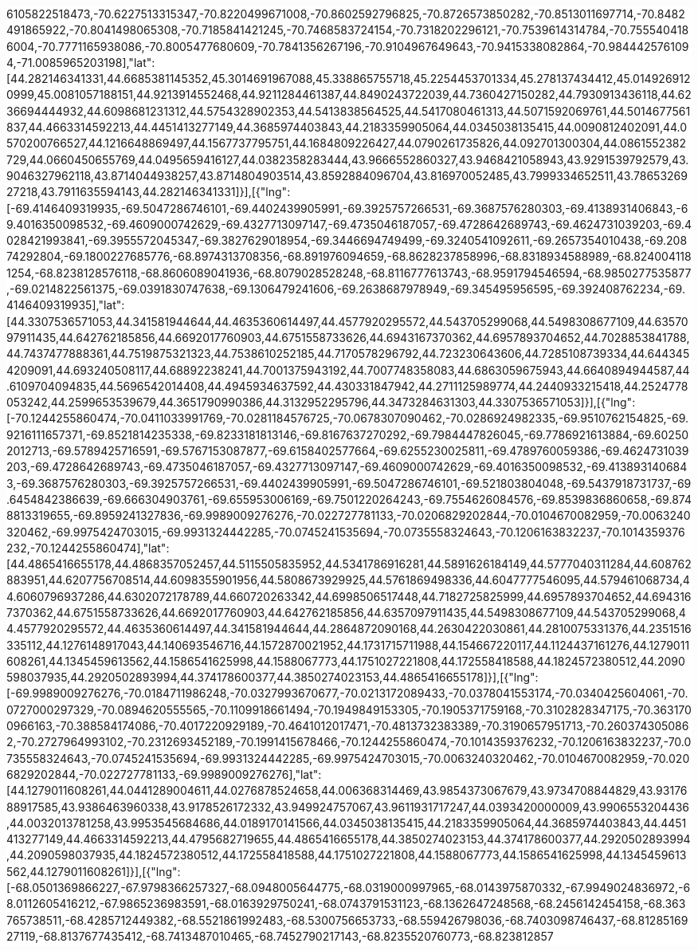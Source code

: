 6105822518473,-70.6227513315347,-70.8220499671008,-70.8602592796825,-70.8726573850282,-70.8513011697714,-70.8482491865922,-70.8041498065308,-70.7185841421245,-70.7468583724154,-70.7318202296121,-70.7539614314784,-70.7555404186004,-70.7771165938086,-70.8005477680609,-70.7841356267196,-70.9104967649643,-70.9415338082864,-70.9844425761094,-71.0085965203198],"lat":[44.282146341331,44.6685381145352,45.3014691967088,45.338865755718,45.2254453701334,45.278137434412,45.0149269120999,45.0081057188151,44.9213914552468,44.9211284461387,44.8490243722039,44.7360427150282,44.7930913436118,44.6236694444932,44.6098681231312,44.5754328902353,44.5413838564525,44.5417080461313,44.5071592069761,44.5014677561837,44.4663314592213,44.4451413277149,44.3685974403843,44.2183359905064,44.0345038135415,44.0090812402091,44.0570200766527,44.1216648869497,44.1567737795751,44.1684809226427,44.0790261735826,44.092701300304,44.0861552382729,44.0660450655769,44.0495659416127,44.0382358283444,43.9666552860327,43.9468421058943,43.9291539792579,43.9046327962118,43.8714044938257,43.8714804903514,43.8592884096704,43.816970052485,43.7999334652511,43.7865326927218,43.7911635594143,44.282146341331]}],[{"lng":[-69.4146409319935,-69.5047286746101,-69.4402439905991,-69.3925757266531,-69.3687576280303,-69.4138931406843,-69.4016350098532,-69.4609000742629,-69.4327713097147,-69.4735046187057,-69.4728642689743,-69.4624731039203,-69.4028421993841,-69.3955572045347,-69.3827629018954,-69.3446694749499,-69.3240541092611,-69.2657354010438,-69.20874292804,-69.1800227685776,-68.8974313708356,-68.891976094659,-68.8628237858996,-68.8318934588989,-68.8240041181254,-68.8238128576118,-68.8606089041936,-68.8079028528248,-68.8116777613743,-68.9591794546594,-68.9850277535877,-69.0214822561375,-69.0391830747638,-69.1306479241606,-69.2638687978949,-69.345495956595,-69.392408762234,-69.4146409319935],"lat":[44.3307536571053,44.341581944644,44.4635360614497,44.4577920295572,44.543705299068,44.5498308677109,44.6357097911435,44.642762185856,44.6692017760903,44.6751558733626,44.6943167370362,44.6957893704652,44.7028853841788,44.7437477888361,44.7519875321323,44.7538610252185,44.7170578296792,44.723230643606,44.7285108739334,44.6443454209091,44.693240508117,44.68892238241,44.7001375943192,44.7007748358083,44.6863059675943,44.6640894944587,44.6109704094835,44.5696542014408,44.4945934637592,44.430331847942,44.2711125989774,44.2440933215418,44.2524778053242,44.2599653539679,44.3651790990386,44.3132952295796,44.3473284631303,44.3307536571053]}],[{"lng":[-70.1244255860474,-70.0411033991769,-70.0281184576725,-70.0678307090462,-70.0286924982335,-69.9510762154825,-69.9216111657371,-69.8521814235338,-69.8233181813146,-69.8167637270292,-69.7984447826045,-69.7786921613884,-69.602502012713,-69.5789425716591,-69.5767153087877,-69.6158402577664,-69.6255230025811,-69.4789760059386,-69.4624731039203,-69.4728642689743,-69.4735046187057,-69.4327713097147,-69.4609000742629,-69.4016350098532,-69.4138931406843,-69.3687576280303,-69.3925757266531,-69.4402439905991,-69.5047286746101,-69.521803804048,-69.5437918731737,-69.6454842386639,-69.666304903761,-69.655953006169,-69.7501220264243,-69.7554626084576,-69.8539836860658,-69.8748813319655,-69.8959241327836,-69.9989009276276,-70.022727781133,-70.0206829202844,-70.0104670082959,-70.0063240320462,-69.9975424703015,-69.9931324442285,-70.0745241535694,-70.0735558324643,-70.1206163832237,-70.1014359376232,-70.1244255860474],"lat":[44.4865416655178,44.4868357052457,44.5115505835952,44.5341786916281,44.5891626184149,44.5777040311284,44.608762883951,44.6207756708514,44.6098355901956,44.5808673929925,44.5761869498336,44.6047777546095,44.579461068734,44.6060796937286,44.6302072178789,44.660720263342,44.6998506517448,44.7182725825999,44.6957893704652,44.6943167370362,44.6751558733626,44.6692017760903,44.642762185856,44.6357097911435,44.5498308677109,44.543705299068,44.4577920295572,44.4635360614497,44.341581944644,44.2864872090168,44.2630422030861,44.2810075331376,44.2351516335112,44.1276148917043,44.140693546716,44.1572870021952,44.1731715711988,44.154667220117,44.1124437161276,44.1279011608261,44.1345459613562,44.1586541625998,44.1588067773,44.1751027221808,44.172558418588,44.1824572380512,44.2090598037935,44.2920502893994,44.374178600377,44.3850274023153,44.4865416655178]}],[{"lng":[-69.9989009276276,-70.0184711986248,-70.0327993670677,-70.0213172089433,-70.0378041553174,-70.0340425604061,-70.0727000297329,-70.0894620555565,-70.1109918661494,-70.1949849153305,-70.1905371759168,-70.3102828347175,-70.3631700966163,-70.388584174086,-70.4017220929189,-70.4641012017471,-70.4813732383389,-70.3190657951713,-70.2603743050862,-70.2727964993102,-70.2312693452189,-70.1991415678466,-70.1244255860474,-70.1014359376232,-70.1206163832237,-70.0735558324643,-70.0745241535694,-69.9931324442285,-69.9975424703015,-70.0063240320462,-70.0104670082959,-70.0206829202844,-70.022727781133,-69.9989009276276],"lat":[44.1279011608261,44.0441289004611,44.0276878524658,44.006368314469,43.9854373067679,43.9734708844829,43.9317688917585,43.9386463960338,43.9178526172332,43.949924757067,43.9611931717247,44.0393420000009,43.9906553204436,44.0032013781258,43.9953545684686,44.0189170141566,44.0345038135415,44.2183359905064,44.3685974403843,44.4451413277149,44.4663314592213,44.4795682719655,44.4865416655178,44.3850274023153,44.374178600377,44.2920502893994,44.2090598037935,44.1824572380512,44.172558418588,44.1751027221808,44.1588067773,44.1586541625998,44.1345459613562,44.1279011608261]}],[{"lng":[-68.0501369866227,-67.9798366257327,-68.0948005644775,-68.0319000997965,-68.0143975870332,-67.9949024836972,-68.0112605416212,-67.9865236983591,-68.0163929750241,-68.0743791531123,-68.1362647248568,-68.2456142454158,-68.363765738511,-68.4285712449382,-68.5521861992483,-68.5300756653733,-68.559426798036,-68.7403098746437,-68.8128516927119,-68.8137677435412,-68.7413487010465,-68.7452790217143,-68.8235520760773,-68.823812857